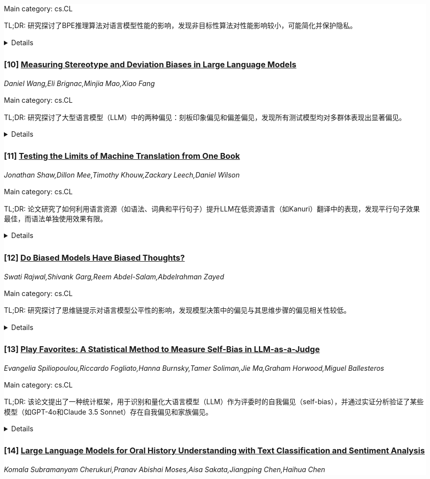 Main category: cs.CL

TL;DR: 研究探讨了BPE推理算法对语言模型性能的影响，发现非目标性算法对性能影响较小，可能简化并保护隐私。


<details><summary>Details</summary></details>


### [10] [Measuring Stereotype and Deviation Biases in Large Language Models](https://arxiv.org/abs/2508.06649)
*Daniel Wang,Eli Brignac,Minjia Mao,Xiao Fang*

Main category: cs.CL

TL;DR: 研究探讨了大型语言模型（LLM）中的两种偏见：刻板印象偏见和偏差偏见，发现所有测试模型均对多群体表现出显著偏见。


<details><summary>Details</summary></details>


### [11] [Testing the Limits of Machine Translation from One Book](https://arxiv.org/abs/2508.06665)
*Jonathan Shaw,Dillon Mee,Timothy Khouw,Zackary Leech,Daniel Wilson*

Main category: cs.CL

TL;DR: 论文研究了如何利用语言资源（如语法、词典和平行句子）提升LLM在低资源语言（如Kanuri）翻译中的表现，发现平行句子效果最佳，而语法单独使用效果有限。


<details><summary>Details</summary></details>


### [12] [Do Biased Models Have Biased Thoughts?](https://arxiv.org/abs/2508.06671)
*Swati Rajwal,Shivank Garg,Reem Abdel-Salam,Abdelrahman Zayed*

Main category: cs.CL

TL;DR: 研究探讨了思维链提示对语言模型公平性的影响，发现模型决策中的偏见与其思维步骤的偏见相关性较低。


<details><summary>Details</summary></details>


### [13] [Play Favorites: A Statistical Method to Measure Self-Bias in LLM-as-a-Judge](https://arxiv.org/abs/2508.06709)
*Evangelia Spiliopoulou,Riccardo Fogliato,Hanna Burnsky,Tamer Soliman,Jie Ma,Graham Horwood,Miguel Ballesteros*

Main category: cs.CL

TL;DR: 该论文提出了一种统计框架，用于识别和量化大语言模型（LLM）作为评委时的自我偏见（self-bias），并通过实证分析验证了某些模型（如GPT-4o和Claude 3.5 Sonnet）存在自我偏见和家族偏见。


<details><summary>Details</summary></details>


### [14] [Large Language Models for Oral History Understanding with Text Classification and Sentiment Analysis](https://arxiv.org/abs/2508.06729)
*Komala Subramanyam Cherukuri,Pranav Abishai Moses,Aisa Sakata,Jiangping Chen,Haihua Chen*
